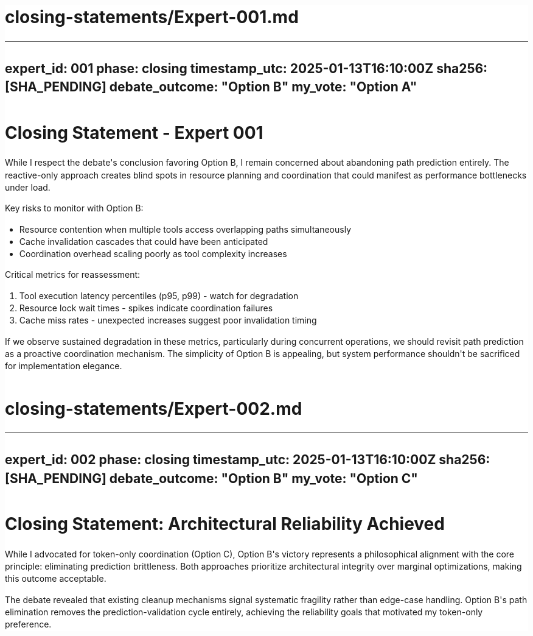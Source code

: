 # closing-statements/Expert-001.md
---
expert_id: 001
phase: closing
timestamp_utc: 2025-01-13T16:10:00Z
sha256: [SHA_PENDING]
debate_outcome: "Option B"
my_vote: "Option A"
---

# Closing Statement - Expert 001

While I respect the debate's conclusion favoring Option B, I remain concerned about abandoning path prediction entirely. The reactive-only approach creates blind spots in resource planning and coordination that could manifest as performance bottlenecks under load.

Key risks to monitor with Option B:
- Resource contention when multiple tools access overlapping paths simultaneously
- Cache invalidation cascades that could have been anticipated
- Coordination overhead scaling poorly as tool complexity increases

Critical metrics for reassessment:
1. Tool execution latency percentiles (p95, p99) - watch for degradation
2. Resource lock wait times - spikes indicate coordination failures
3. Cache miss rates - unexpected increases suggest poor invalidation timing

If we observe sustained degradation in these metrics, particularly during concurrent operations, we should revisit path prediction as a proactive coordination mechanism. The simplicity of Option B is appealing, but system performance shouldn't be sacrificed for implementation elegance.

# closing-statements/Expert-002.md
---
expert_id: 002
phase: closing
timestamp_utc: 2025-01-13T16:10:00Z
sha256: [SHA_PENDING]
debate_outcome: "Option B"
my_vote: "Option C"
---

# Closing Statement: Architectural Reliability Achieved

While I advocated for token-only coordination (Option C), Option B's victory represents a philosophical alignment with the core principle: eliminating prediction brittleness. Both approaches prioritize architectural integrity over marginal optimizations, making this outcome acceptable.

The debate revealed that existing cleanup mechanisms signal systematic fragility rather than edge-case handling. Option B's path elimination removes the prediction-validation cycle entirely, achieving the reliability goals that motivated my token-only preference.
